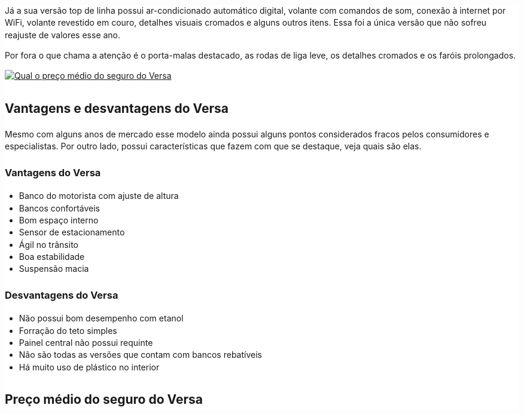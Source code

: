 Já a sua versão top de linha possui ar-condicionado automático digital, volante com comandos de som, conexão à internet por WiFi, volante revestido em couro, detalhes visuais cromados e alguns outros itens. Essa foi a única versão que não sofreu reajuste de valores esse ano.

Por fora o que chama a atenção é o porta-malas destacado, as rodas de liga leve, os detalhes cromados e os faróis prolongados.

[<img class="aligncenter wp-image-4171 size-large" title="Qual o preço médio do seguro do Versa" src="/wp-content/uploads/2018/05/qual-o-preco-medio-do-seguro-do-versa-700x320.jpg" alt="Qual o preço médio do seguro do Versa" width="700" height="320" srcset="/wp-content/uploads/2018/05/qual-o-preco-medio-do-seguro-do-versa-700x320.jpg 700w, /wp-content/uploads/2018/05/qual-o-preco-medio-do-seguro-do-versa-250x114.jpg 250w, /wp-content/uploads/2018/05/qual-o-preco-medio-do-seguro-do-versa-768x351.jpg 768w, /wp-content/uploads/2018/05/qual-o-preco-medio-do-seguro-do-versa-120x55.jpg 120w, /wp-content/uploads/2018/05/qual-o-preco-medio-do-seguro-do-versa.jpg 940w" sizes="(max-width: 700px) 100vw, 700px" />](/wp-content/uploads/2018/05/qual-o-preco-medio-do-seguro-do-versa.jpg)

## Vantagens e desvantagens do Versa

Mesmo com alguns anos de mercado esse modelo ainda possui alguns pontos considerados fracos pelos consumidores e especialistas. Por outro lado, possui características que fazem com que se destaque, veja quais são elas.

### Vantagens do Versa

  * Banco do motorista com ajuste de altura
  * Bancos confortáveis
  * Bom espaço interno
  * Sensor de estacionamento
  * Ágil no trânsito
  * Boa estabilidade
  * Suspensão macia

### Desvantagens do Versa

  * Não possui bom desempenho com etanol
  * Forração do teto simples
  * Painel central não possui requinte
  * Não são todas as versões que contam com bancos rebatíveis
  * Há muito uso de plástico no interior

## Preço médio do seguro do Versa
